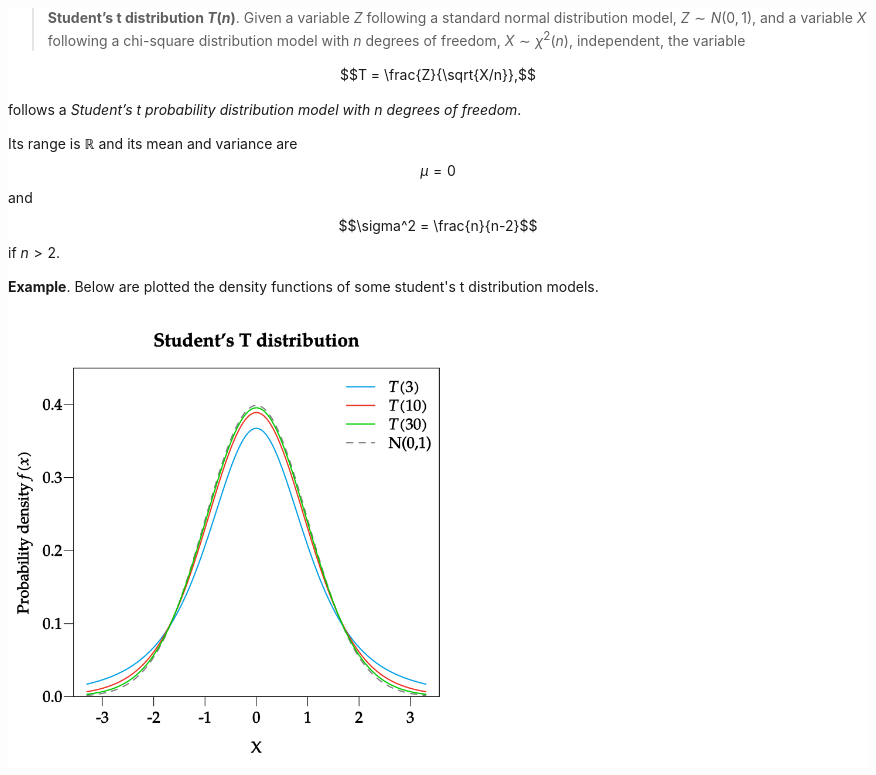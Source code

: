 > **Student’s t distribution $T(n)$**. Given a variable $Z$ following a standard normal distribution model, $Z\sim N(0,1)$, and a variable $X$ following a chi-square distribution model with $n$ degrees of freedom, $X\sim \chi^2(n)$, independent, the variable
>
$$T = \frac{Z}{\sqrt{X/n}},$$
>
follows a *Student’s t probability distribution model with $n$ degrees of freedom*.

Its range is $\mathbb{R}$ and its mean and variance are $$\mu = 0$$ and $$\sigma^2 = \frac{n}{n-2}$$ if $n>2$.

**Example**. Below are plotted the density functions of some student's t distribution models.

<img class="img-center" src="img/crv/student_t_density_function.svg" alt="Student's t probability density function" width="450">
